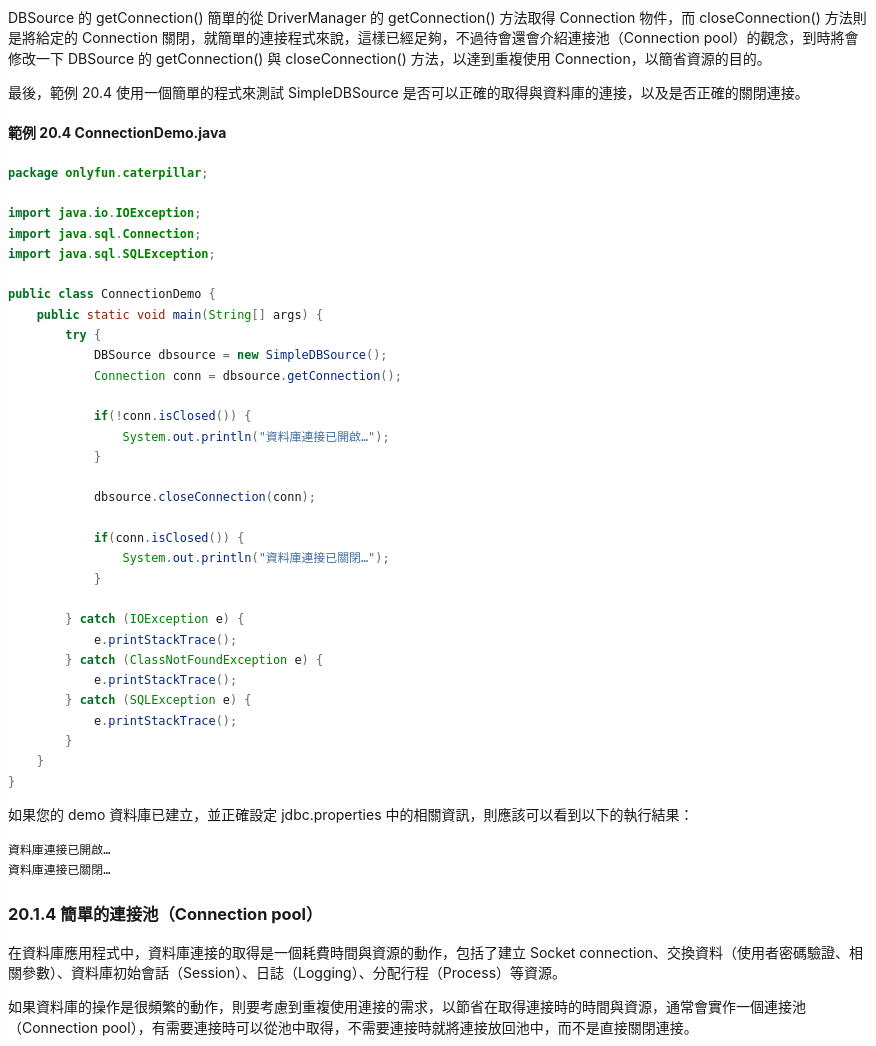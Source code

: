 DBSource 的 getConnection() 簡單的從 DriverManager 的 getConnection() 方法取得 Connection 物件，而 closeConnection() 方法則是將給定的 Connection 關閉，就簡單的連接程式來說，這樣已經足夠，不過待會還會介紹連接池（Connection pool）的觀念，到時將會修改一下 DBSource 的 getConnection() 與 closeConnection() 方法，以達到重複使用 Connection，以簡省資源的目的。

最後，範例 20.4 使用一個簡單的程式來測試 SimpleDBSource 是否可以正確的取得與資料庫的連接，以及是否正確的關閉連接。

#### **範例 20.4  ConnectionDemo.java**
```java
package onlyfun.caterpillar;

import java.io.IOException;
import java.sql.Connection;
import java.sql.SQLException;

public class ConnectionDemo {
    public static void main(String[] args) {
        try {
            DBSource dbsource = new SimpleDBSource();
            Connection conn = dbsource.getConnection();
            
            if(!conn.isClosed()) {
                System.out.println("資料庫連接已開啟…");
            }
            
            dbsource.closeConnection(conn);
            
            if(conn.isClosed()) {
                System.out.println("資料庫連接已關閉…");
            }
            
        } catch (IOException e) {
            e.printStackTrace();
        } catch (ClassNotFoundException e) {
            e.printStackTrace();
        } catch (SQLException e) {
            e.printStackTrace();
        }
    }
}
```

如果您的 demo 資料庫已建立，並正確設定 jdbc.properties 中的相關資訊，則應該可以看到以下的執行結果：

    資料庫連接已開啟…
    資料庫連接已關閉…

### 20.1.4 簡單的連接池（Connection pool）

在資料庫應用程式中，資料庫連接的取得是一個耗費時間與資源的動作，包括了建立 Socket connection、交換資料（使用者密碼驗證、相關參數）、資料庫初始會話（Session）、日誌（Logging）、分配行程（Process）等資源。

如果資料庫的操作是很頻繁的動作，則要考慮到重複使用連接的需求，以節省在取得連接時的時間與資源，通常會實作一個連接池（Connection pool），有需要連接時可以從池中取得，不需要連接時就將連接放回池中，而不是直接關閉連接。
